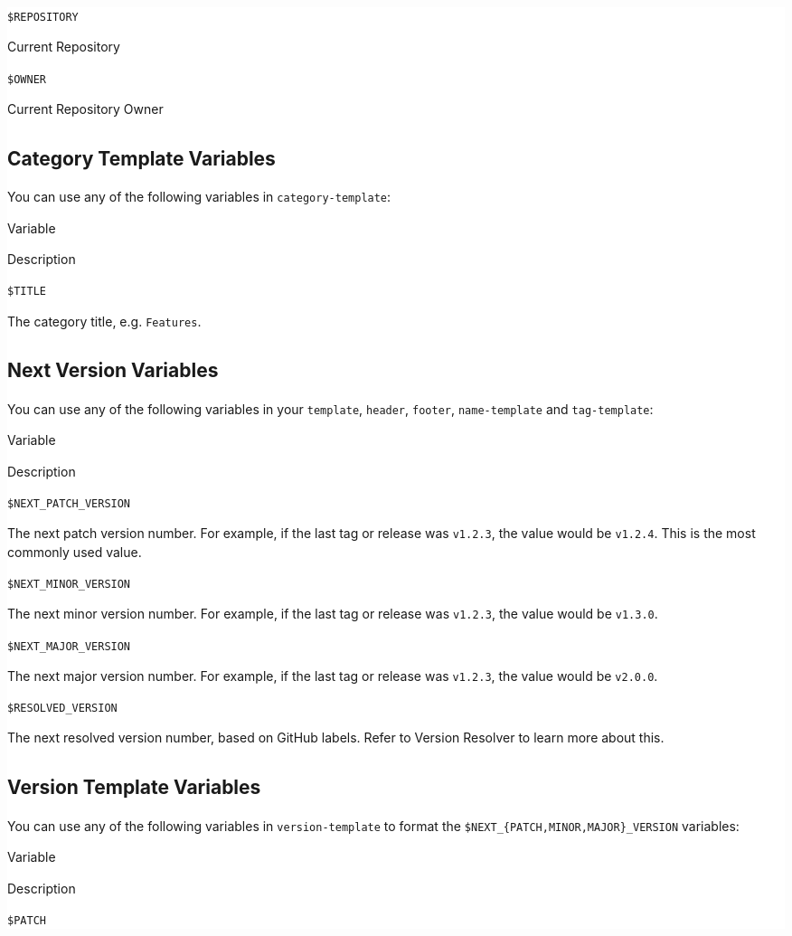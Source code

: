 `$REPOSITORY`

Current Repository

`$OWNER`

Current Repository Owner

Category Template Variables
---------------------------

You can use any of the following variables in `category-template`:

Variable

Description

`$TITLE`

The category title, e.g. `Features`.

Next Version Variables
----------------------

You can use any of the following variables in your `template`, `header`, `footer`, `name-template` and `tag-template`:

Variable

Description

`$NEXT_PATCH_VERSION`

The next patch version number. For example, if the last tag or release was `v1.2.3`, the value would be `v1.2.4`. This is the most commonly used value.

`$NEXT_MINOR_VERSION`

The next minor version number. For example, if the last tag or release was `v1.2.3`, the value would be `v1.3.0`.

`$NEXT_MAJOR_VERSION`

The next major version number. For example, if the last tag or release was `v1.2.3`, the value would be `v2.0.0`.

`$RESOLVED_VERSION`

The next resolved version number, based on GitHub labels. Refer to Version Resolver to learn more about this.

Version Template Variables
--------------------------

You can use any of the following variables in `version-template` to format the `$NEXT_{PATCH,MINOR,MAJOR}_VERSION` variables:

Variable

Description

`$PATCH`
